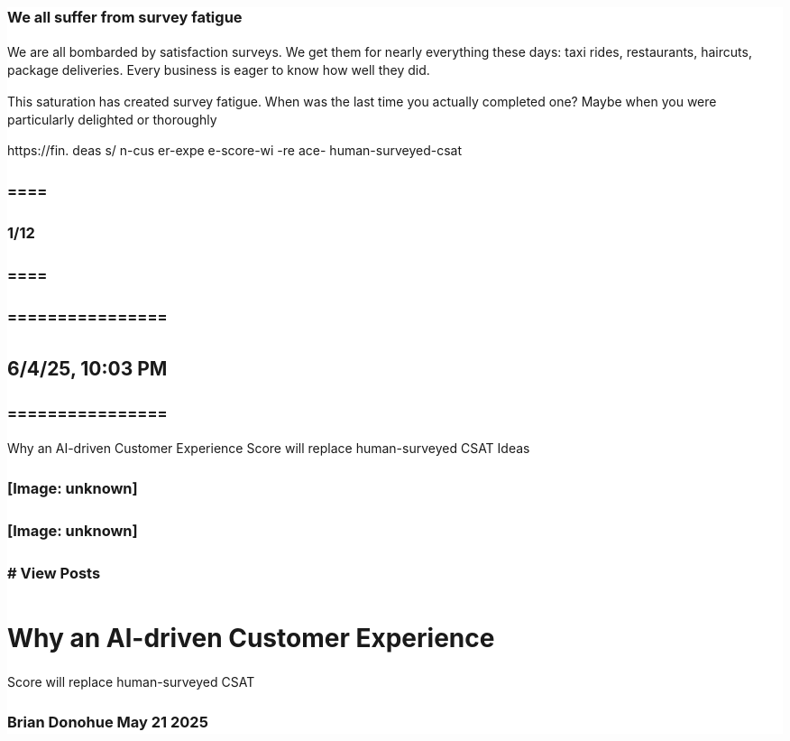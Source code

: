 
### We all suffer from survey fatigue


We are all bombarded by satisfaction surveys. We get them for nearly
everything these days: taxi rides, restaurants, haircuts, package deliveries. Every
business is eager to know how well they did.

This saturation has created survey fatigue. When was the last time you actually
completed one? Maybe when you were particularly delighted or thoroughly

https://fin. deas s/
n-cus er-expe e-score-wi -re ace- human-surveyed-csat


### ====



### 1/12



### ====



### ================



## 6/4/25, 10:03 PM



### ================


Why an AI-driven Customer Experience Score will replace human-surveyed CSAT Ideas


### [Image: unknown]



### [Image: unknown]



### # View Posts


# Why an Al-driven Customer Experience
Score will replace human-surveyed CSAT


### Brian Donohue May 21 2025
